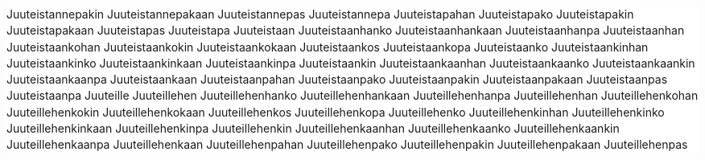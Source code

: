Juuteistannepakin
Juuteistannepakaan
Juuteistannepas
Juuteistannepa
Juuteistapahan
Juuteistapako
Juuteistapakin
Juuteistapakaan
Juuteistapas
Juuteistapa
Juuteistaan
Juuteistaanhanko
Juuteistaanhankaan
Juuteistaanhanpa
Juuteistaanhan
Juuteistaankohan
Juuteistaankokin
Juuteistaankokaan
Juuteistaankos
Juuteistaankopa
Juuteistaanko
Juuteistaankinhan
Juuteistaankinko
Juuteistaankinkaan
Juuteistaankinpa
Juuteistaankin
Juuteistaankaanhan
Juuteistaankaanko
Juuteistaankaankin
Juuteistaankaanpa
Juuteistaankaan
Juuteistaanpahan
Juuteistaanpako
Juuteistaanpakin
Juuteistaanpakaan
Juuteistaanpas
Juuteistaanpa
Juuteille
Juuteillehen
Juuteillehenhanko
Juuteillehenhankaan
Juuteillehenhanpa
Juuteillehenhan
Juuteillehenkohan
Juuteillehenkokin
Juuteillehenkokaan
Juuteillehenkos
Juuteillehenkopa
Juuteillehenko
Juuteillehenkinhan
Juuteillehenkinko
Juuteillehenkinkaan
Juuteillehenkinpa
Juuteillehenkin
Juuteillehenkaanhan
Juuteillehenkaanko
Juuteillehenkaankin
Juuteillehenkaanpa
Juuteillehenkaan
Juuteillehenpahan
Juuteillehenpako
Juuteillehenpakin
Juuteillehenpakaan
Juuteillehenpas